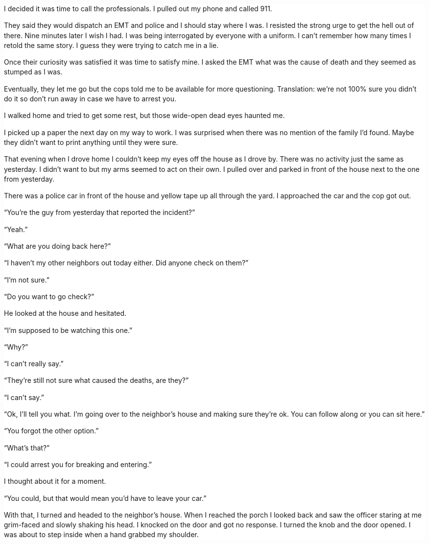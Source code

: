 I decided it was time to call the professionals. I pulled out my phone and called 911. 

They said they would dispatch an EMT and police and I should stay where I was. I resisted the strong urge to get the hell out of there. Nine minutes later I wish I had. I was being interrogated by everyone with a uniform. I can’t remember how many times I retold the same story. I guess they were trying to catch me in a lie. 

Once their curiosity was satisfied it was time to satisfy mine. I asked the EMT what was the cause of death and they seemed as stumped as I was. 

Eventually, they let me go but the cops told me to be available for more questioning. Translation: we’re not 100% sure you didn’t do it so don’t run away in case we have to arrest you.

I walked home and tried to get some rest, but those wide-open dead eyes haunted me. 

I picked up a paper the next day on my way to work. I was surprised when there was no mention of the family I’d found. Maybe they didn’t want to print anything until they were sure.

That evening when I drove home I couldn’t keep my eyes off the house as I drove by. There was no activity just the same as yesterday. I didn’t want to but my arms seemed to act on their own. I pulled over and parked in front of the house next to the one from yesterday. 

There was a police car in front of the house and yellow tape up all through the yard. I approached the car and the cop got out. 

“You’re the guy from yesterday that reported the incident?”

“Yeah.”

“What are you doing back here?”

“I haven’t my other neighbors out today either. Did anyone check on them?”

“I’m not sure.”

“Do you want to go check?”

He looked at the house and hesitated.

“I’m supposed to be watching this one.”

“Why?”

“I can’t really say.”

“They’re still not sure what caused the deaths, are they?”

“I can’t say.”

“Ok, I’ll tell you what. I’m going over to the neighbor’s house and making sure they’re ok. You can follow along or you can sit here.”

“You forgot the other option.”

“What’s that?”

“I could arrest you for breaking and entering.”

I thought about it for a moment.

“You could, but that would mean you’d have to leave your car.”

With that, I turned and headed to the neighbor’s house. When I reached the porch I looked back and saw the officer staring at me grim-faced and slowly shaking his head. I knocked on the door and got no response. I turned the knob and the door opened. I was about to step inside when a hand grabbed my shoulder.
